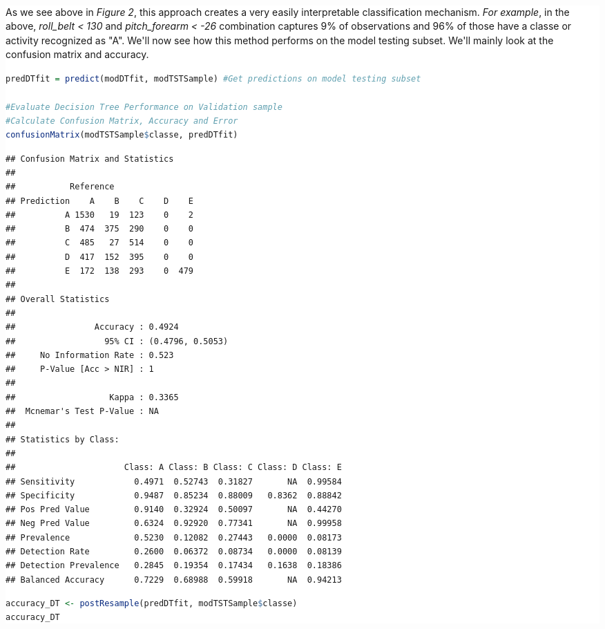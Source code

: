 
As we see above in _Figure 2_, this approach creates a very easily interpretable classification mechanism. _For example_, in the above, *roll_belt < 130* and *pitch_forearm < -26* combination captures 9% of observations and 96% of those have a classe or activity recognized as "A". We'll now see how this method performs on the model testing subset. We'll mainly look at the confusion matrix and accuracy.


```r
predDTfit = predict(modDTfit, modTSTSample) #Get predictions on model testing subset

#Evaluate Decision Tree Performance on Validation sample
#Calculate Confusion Matrix, Accuracy and Error
confusionMatrix(modTSTSample$classe, predDTfit)
```

```
## Confusion Matrix and Statistics
## 
##           Reference
## Prediction    A    B    C    D    E
##          A 1530   19  123    0    2
##          B  474  375  290    0    0
##          C  485   27  514    0    0
##          D  417  152  395    0    0
##          E  172  138  293    0  479
## 
## Overall Statistics
##                                           
##                Accuracy : 0.4924          
##                  95% CI : (0.4796, 0.5053)
##     No Information Rate : 0.523           
##     P-Value [Acc > NIR] : 1               
##                                           
##                   Kappa : 0.3365          
##  Mcnemar's Test P-Value : NA              
## 
## Statistics by Class:
## 
##                      Class: A Class: B Class: C Class: D Class: E
## Sensitivity            0.4971  0.52743  0.31827       NA  0.99584
## Specificity            0.9487  0.85234  0.88009   0.8362  0.88842
## Pos Pred Value         0.9140  0.32924  0.50097       NA  0.44270
## Neg Pred Value         0.6324  0.92920  0.77341       NA  0.99958
## Prevalence             0.5230  0.12082  0.27443   0.0000  0.08173
## Detection Rate         0.2600  0.06372  0.08734   0.0000  0.08139
## Detection Prevalence   0.2845  0.19354  0.17434   0.1638  0.18386
## Balanced Accuracy      0.7229  0.68988  0.59918       NA  0.94213
```

```r
accuracy_DT <- postResample(predDTfit, modTSTSample$classe)
accuracy_DT
```
